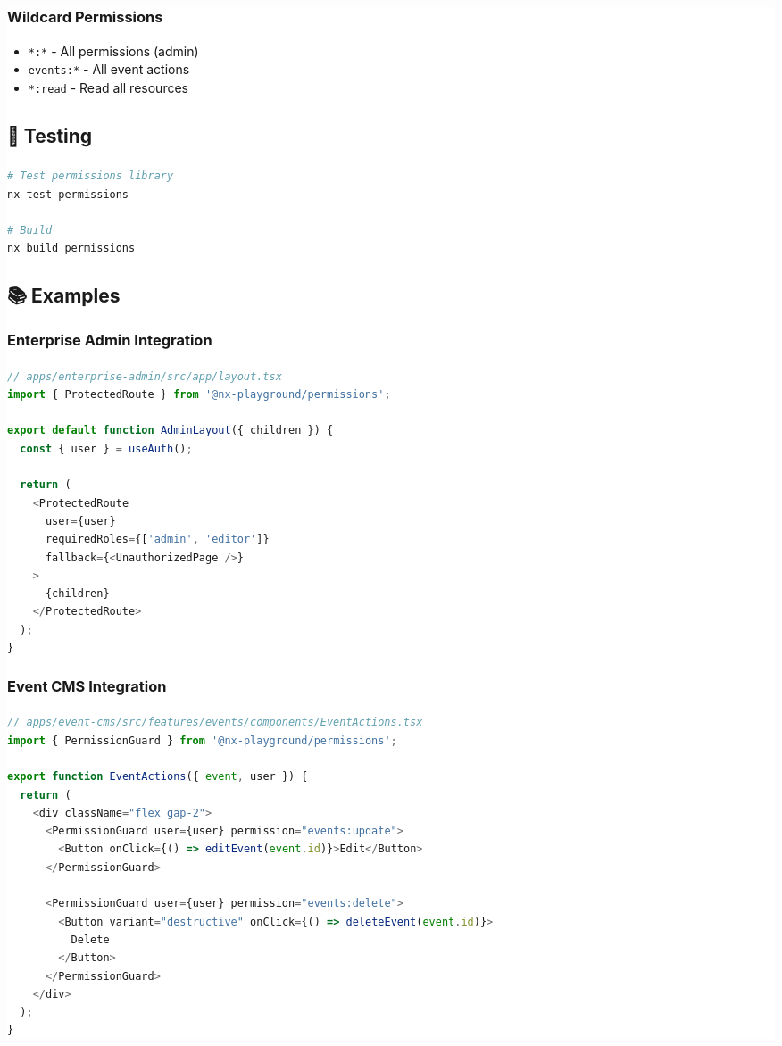 ### Wildcard Permissions

- `*:*` - All permissions (admin)
- `events:*` - All event actions
- `*:read` - Read all resources

## 🧪 Testing

```bash
# Test permissions library
nx test permissions

# Build
nx build permissions
```

## 📚 Examples

### Enterprise Admin Integration

```typescript
// apps/enterprise-admin/src/app/layout.tsx
import { ProtectedRoute } from '@nx-playground/permissions';

export default function AdminLayout({ children }) {
  const { user } = useAuth();

  return (
    <ProtectedRoute
      user={user}
      requiredRoles={['admin', 'editor']}
      fallback={<UnauthorizedPage />}
    >
      {children}
    </ProtectedRoute>
  );
}
```

### Event CMS Integration

```typescript
// apps/event-cms/src/features/events/components/EventActions.tsx
import { PermissionGuard } from '@nx-playground/permissions';

export function EventActions({ event, user }) {
  return (
    <div className="flex gap-2">
      <PermissionGuard user={user} permission="events:update">
        <Button onClick={() => editEvent(event.id)}>Edit</Button>
      </PermissionGuard>
      
      <PermissionGuard user={user} permission="events:delete">
        <Button variant="destructive" onClick={() => deleteEvent(event.id)}>
          Delete
        </Button>
      </PermissionGuard>
    </div>
  );
}
```
